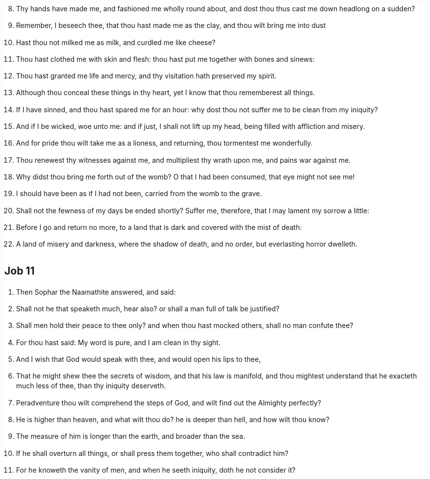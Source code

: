 8. Thy hands have made me, and fashioned me wholly round about, and dost thou thus cast me down headlong on a sudden?

9. Remember, I beseech thee, that thou hast made me as the clay, and thou wilt bring me into dust

10. Hast thou not milked me as milk, and curdled me like cheese?

11. Thou hast clothed me with skin and flesh: thou hast put me together with bones and sinews:

12. Thou hast granted me life and mercy, and thy visitation hath preserved my spirit.

13. Although thou conceal these things in thy heart, yet I know that thou rememberest all things.

14. If I have sinned, and thou hast spared me for an hour: why dost thou not suffer me to be clean from my iniquity?

15. And if I be wicked, woe unto me: and if just, I shall not lift up my head, being filled with affliction and misery.

16. And for pride thou wilt take me as a lioness, and returning, thou tormentest me wonderfully.

17. Thou renewest thy witnesses against me, and multipliest thy wrath upon me, and pains war against me.

18. Why didst thou bring me forth out of the womb? O that I had been consumed, that eye might not see me!

19. I should have been as if I had not been, carried from the womb to the grave.

20. Shall not the fewness of my days be ended shortly? Suffer me, therefore, that I may lament my sorrow a little:

21. Before I go and return no more, to a land that is dark and covered with the mist of death:

22. A land of misery and darkness, where the shadow of death, and no order, but everlasting horror dwelleth. 

## Job 11

1. Then Sophar the Naamathite answered, and said:

2. Shall not he that speaketh much, hear also? or shall a man full of talk be justified?

3. Shall men hold their peace to thee only? and when thou hast mocked others, shall no man confute thee?

4. For thou hast said: My word is pure, and I am clean in thy sight.

5. And I wish that God would speak with thee, and would open his lips to thee,

6. That he might shew thee the secrets of wisdom, and that his law is manifold, and thou mightest understand that he exacteth much less of thee, than thy iniquity deserveth.

7. Peradventure thou wilt comprehend the steps of God, and wilt find out the Almighty perfectly?

8. He is higher than heaven, and what wilt thou do? he is deeper than hell, and how wilt thou know?

9. The measure of him is longer than the earth, and broader than the sea.

10. If he shall overturn all things, or shall press them together, who shall contradict him?

11. For he knoweth the vanity of men, and when he seeth iniquity, doth he not consider it?
